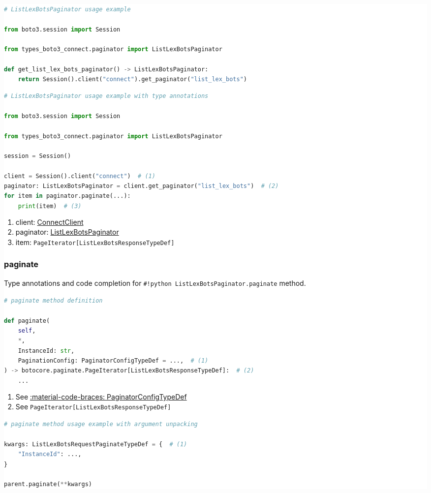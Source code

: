 ```python
# ListLexBotsPaginator usage example

from boto3.session import Session

from types_boto3_connect.paginator import ListLexBotsPaginator

def get_list_lex_bots_paginator() -> ListLexBotsPaginator:
    return Session().client("connect").get_paginator("list_lex_bots")
```

```python
# ListLexBotsPaginator usage example with type annotations

from boto3.session import Session

from types_boto3_connect.paginator import ListLexBotsPaginator

session = Session()

client = Session().client("connect")  # (1)
paginator: ListLexBotsPaginator = client.get_paginator("list_lex_bots")  # (2)
for item in paginator.paginate(...):
    print(item)  # (3)
```

1. client: [ConnectClient](./client.md)
2. paginator: [ListLexBotsPaginator](./paginators.md#listlexbotspaginator)
3. item: `PageIterator[ListLexBotsResponseTypeDef]`


### paginate

Type annotations and code completion for `#!python ListLexBotsPaginator.paginate` method.

```python
# paginate method definition

def paginate(
    self,
    *,
    InstanceId: str,
    PaginationConfig: PaginatorConfigTypeDef = ...,  # (1)
) -> botocore.paginate.PageIterator[ListLexBotsResponseTypeDef]:  # (2)
    ...
```

1. See [:material-code-braces: PaginatorConfigTypeDef](./type_defs.md#paginatorconfigtypedef)
2. See `PageIterator[ListLexBotsResponseTypeDef]`


```python
# paginate method usage example with argument unpacking

kwargs: ListLexBotsRequestPaginateTypeDef = {  # (1)
    "InstanceId": ...,
}

parent.paginate(**kwargs)
```
